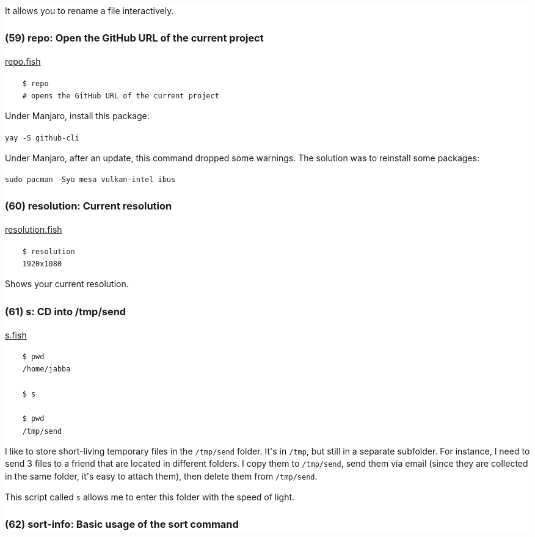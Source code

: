 It allows you to rename a file interactively.

### (59) repo: Open the GitHub URL of the current project

[repo.fish](functions/repo.fish)

```shell
    $ repo
    # opens the GitHub URL of the current project
```

Under Manjaro, install this package:

```
yay -S github-cli
```

Under Manjaro, after an update, this command dropped some warnings.
The solution was to reinstall some packages:

```
sudo pacman -Syu mesa vulkan-intel ibus
```

### (60) resolution: Current resolution

[resolution.fish](functions/resolution.fish)

```shell
    $ resolution
    1920x1080
```

Shows your current resolution.

### (61) s: CD into /tmp/send

[s.fish](functions/s.fish)

```shell
    $ pwd
    /home/jabba

    $ s

    $ pwd
    /tmp/send
```

I like to store short-living temporary files in the `/tmp/send` folder.
It's in `/tmp`, but still in a separate subfolder. For instance, I need to send
3 files to a friend that are located in different folders. I copy them to
`/tmp/send`, send them via email (since they are collected in the same folder,
it's easy to attach them), then delete them from `/tmp/send`.

This script called `s` allows me to enter this folder with the speed of light.

### (62) sort-info: Basic usage of the sort command
